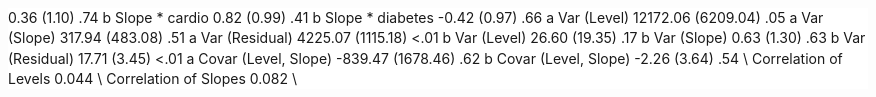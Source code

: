    <td style="text-align:right;"> 0.36 (1.10)     .74 </td>
  </tr>
  <tr>
   <td style="text-align:center;"> b </td>
   <td style="text-align:left;"> Slope * cardio </td>
   <td style="text-align:right;"> 0.82 (0.99)     .41 </td>
  </tr>
  <tr>
   <td style="text-align:center;"> b </td>
   <td style="text-align:left;"> Slope * diabetes </td>
   <td style="text-align:right;"> -0.42 (0.97)     .66 </td>
  </tr>
  <tr>
   <td style="text-align:center;"> a </td>
   <td style="text-align:left;"> Var (Level) </td>
   <td style="text-align:right;"> 12172.06 (6209.04)     .05 </td>
  </tr>
  <tr>
   <td style="text-align:center;"> a </td>
   <td style="text-align:left;"> Var (Slope) </td>
   <td style="text-align:right;"> 317.94 (483.08)     .51 </td>
  </tr>
  <tr>
   <td style="text-align:center;"> a </td>
   <td style="text-align:left;"> Var (Residual) </td>
   <td style="text-align:right;"> 4225.07 (1115.18)    &lt;.01 </td>
  </tr>
  <tr>
   <td style="text-align:center;"> b </td>
   <td style="text-align:left;"> Var (Level) </td>
   <td style="text-align:right;"> 26.60 (19.35)     .17 </td>
  </tr>
  <tr>
   <td style="text-align:center;"> b </td>
   <td style="text-align:left;"> Var (Slope) </td>
   <td style="text-align:right;"> 0.63 (1.30)     .63 </td>
  </tr>
  <tr>
   <td style="text-align:center;"> b </td>
   <td style="text-align:left;"> Var (Residual) </td>
   <td style="text-align:right;"> 17.71 (3.45)    &lt;.01 </td>
  </tr>
  <tr>
   <td style="text-align:center;"> a </td>
   <td style="text-align:left;"> Covar (Level, Slope) </td>
   <td style="text-align:right;"> -839.47 (1678.46)     .62 </td>
  </tr>
  <tr>
   <td style="text-align:center;"> b </td>
   <td style="text-align:left;"> Covar (Level, Slope) </td>
   <td style="text-align:right;"> -2.26 (3.64)     .54 </td>
  </tr>
  <tr>
   <td style="text-align:center;"> \ </td>
   <td style="text-align:left;"> Correlation of Levels </td>
   <td style="text-align:right;"> 0.044 </td>
  </tr>
  <tr>
   <td style="text-align:center;"> \ </td>
   <td style="text-align:left;"> Correlation of Slopes </td>
   <td style="text-align:right;"> 0.082 </td>
  </tr>
  <tr>
   <td style="text-align:center;"> \ </td>